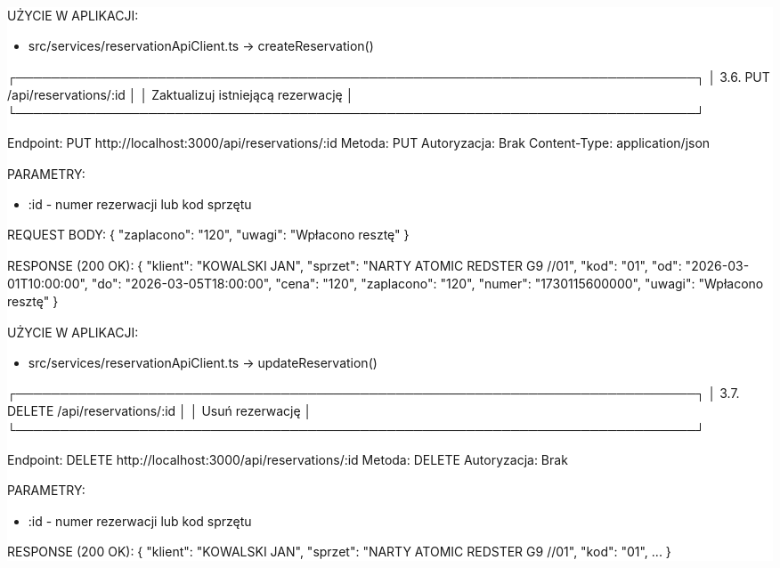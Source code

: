 UŻYCIE W APLIKACJI:
- src/services/reservationApiClient.ts → createReservation()


┌─────────────────────────────────────────────────────────────────────────────┐
│ 3.6. PUT /api/reservations/:id                                              │
│ Zaktualizuj istniejącą rezerwację                                           │
└─────────────────────────────────────────────────────────────────────────────┘

Endpoint:    PUT http://localhost:3000/api/reservations/:id
Metoda:      PUT
Autoryzacja: Brak
Content-Type: application/json

PARAMETRY:
- :id - numer rezerwacji lub kod sprzętu

REQUEST BODY:
{
  "zaplacono": "120",
  "uwagi": "Wpłacono resztę"
}

RESPONSE (200 OK):
{
  "klient": "KOWALSKI JAN",
  "sprzet": "NARTY ATOMIC REDSTER G9 //01",
  "kod": "01",
  "od": "2026-03-01T10:00:00",
  "do": "2026-03-05T18:00:00",
  "cena": "120",
  "zaplacono": "120",
  "numer": "1730115600000",
  "uwagi": "Wpłacono resztę"
}

UŻYCIE W APLIKACJI:
- src/services/reservationApiClient.ts → updateReservation()


┌─────────────────────────────────────────────────────────────────────────────┐
│ 3.7. DELETE /api/reservations/:id                                           │
│ Usuń rezerwację                                                             │
└─────────────────────────────────────────────────────────────────────────────┘

Endpoint:    DELETE http://localhost:3000/api/reservations/:id
Metoda:      DELETE
Autoryzacja: Brak

PARAMETRY:
- :id - numer rezerwacji lub kod sprzętu

RESPONSE (200 OK):
{
  "klient": "KOWALSKI JAN",
  "sprzet": "NARTY ATOMIC REDSTER G9 //01",
  "kod": "01",
  ...
}
